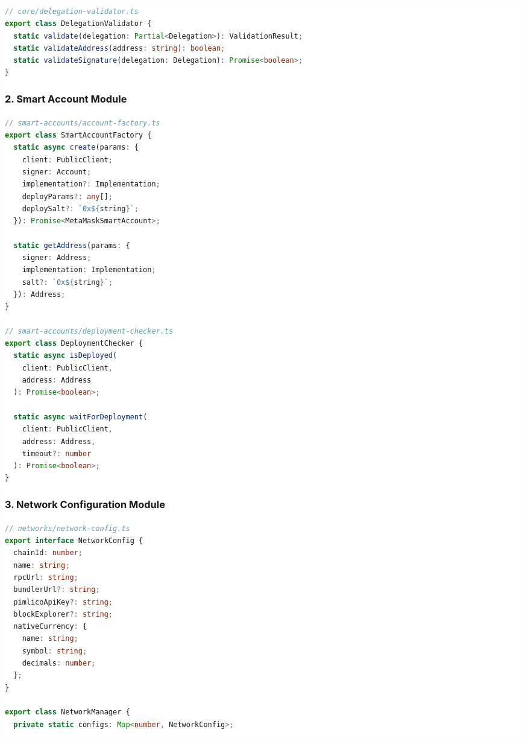 ```typescript
// core/delegation-validator.ts
export class DelegationValidator {
  static validate(delegation: Partial<Delegation>): ValidationResult;
  static validateAddress(address: string): boolean;
  static validateSignature(delegation: Delegation): Promise<boolean>;
}
```

### 2. Smart Account Module

```typescript
// smart-accounts/account-factory.ts
export class SmartAccountFactory {
  static async create(params: {
    client: PublicClient;
    signer: Account;
    implementation?: Implementation;
    deployParams?: any[];
    deploySalt?: `0x${string}`;
  }): Promise<MetaMaskSmartAccount>;
  
  static getAddress(params: {
    signer: Address;
    implementation: Implementation;
    salt?: `0x${string}`;
  }): Address;
}

// smart-accounts/deployment-checker.ts
export class DeploymentChecker {
  static async isDeployed(
    client: PublicClient,
    address: Address
  ): Promise<boolean>;
  
  static async waitForDeployment(
    client: PublicClient,
    address: Address,
    timeout?: number
  ): Promise<boolean>;
}
```

### 3. Network Configuration Module

```typescript
// networks/network-config.ts
export interface NetworkConfig {
  chainId: number;
  name: string;
  rpcUrl: string;
  bundlerUrl?: string;
  pimlicoApiKey?: string;
  blockExplorer?: string;
  nativeCurrency: {
    name: string;
    symbol: string;
    decimals: number;
  };
}

export class NetworkManager {
  private static configs: Map<number, NetworkConfig>;
  
```
